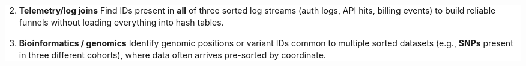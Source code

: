 2. **Telemetry/log joins**
   Find IDs present in **all** of three sorted log streams (auth logs, API hits, billing events) to build reliable funnels without loading everything into hash tables.

3. **Bioinformatics / genomics**
   Identify genomic positions or variant IDs common to multiple sorted datasets (e.g., **SNPs** present in three different cohorts), where data often arrives pre-sorted by coordinate.
